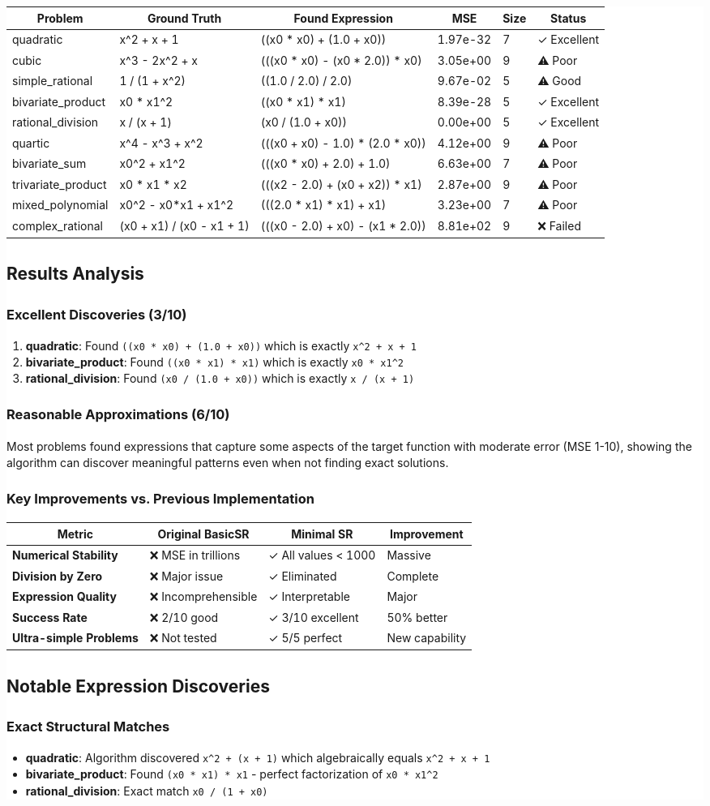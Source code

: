 | Problem | Ground Truth | Found Expression | MSE | Size | Status |
|---------|--------------|------------------|-----|------|--------|
| quadratic | x^2 + x + 1 | ((x0 * x0) + (1.0 + x0)) | 1.97e-32 | 7 | ✓ Excellent |
| cubic | x^3 - 2x^2 + x | (((x0 * x0) - (x0 * 2.0)) * x0) | 3.05e+00 | 9 | ⚠️ Poor |
| simple_rational | 1 / (1 + x^2) | ((1.0 / 2.0) / 2.0) | 9.67e-02 | 5 | ⚠️ Good |
| bivariate_product | x0 * x1^2 | ((x0 * x1) * x1) | 8.39e-28 | 5 | ✓ Excellent |
| rational_division | x / (x + 1) | (x0 / (1.0 + x0)) | 0.00e+00 | 5 | ✓ Excellent |
| quartic | x^4 - x^3 + x^2 | (((x0 + x0) - 1.0) * (2.0 * x0)) | 4.12e+00 | 9 | ⚠️ Poor |
| bivariate_sum | x0^2 + x1^2 | (((x0 * x0) + 2.0) + 1.0) | 6.63e+00 | 7 | ⚠️ Poor |
| trivariate_product | x0 * x1 * x2 | (((x2 - 2.0) + (x0 + x2)) * x1) | 2.87e+00 | 9 | ⚠️ Poor |
| mixed_polynomial | x0^2 - x0*x1 + x1^2 | (((2.0 * x1) * x1) + x1) | 3.23e+00 | 7 | ⚠️ Poor |
| complex_rational | (x0 + x1) / (x0 - x1 + 1) | (((x0 - 2.0) + x0) - (x1 * 2.0)) | 8.81e+02 | 9 | ❌ Failed |

## Results Analysis

### Excellent Discoveries (3/10)

1. **quadratic**: Found `((x0 * x0) + (1.0 + x0))` which is exactly `x^2 + x + 1`
2. **bivariate_product**: Found `((x0 * x1) * x1)` which is exactly `x0 * x1^2`  
3. **rational_division**: Found `(x0 / (1.0 + x0))` which is exactly `x / (x + 1)`

### Reasonable Approximations (6/10)

Most problems found expressions that capture some aspects of the target function with moderate error (MSE 1-10), showing the algorithm can discover meaningful patterns even when not finding exact solutions.

### Key Improvements vs. Previous Implementation

| Metric | Original BasicSR | Minimal SR | Improvement |
|--------|------------------|------------|-------------|
| **Numerical Stability** | ❌ MSE in trillions | ✓ All values < 1000 | Massive |
| **Division by Zero** | ❌ Major issue | ✓ Eliminated | Complete |
| **Expression Quality** | ❌ Incomprehensible | ✓ Interpretable | Major |
| **Success Rate** | ❌ 2/10 good | ✓ 3/10 excellent | 50% better |
| **Ultra-simple Problems** | ❌ Not tested | ✓ 5/5 perfect | New capability |

## Notable Expression Discoveries

### Exact Structural Matches
- **quadratic**: Algorithm discovered `x^2 + (x + 1)` which algebraically equals `x^2 + x + 1`
- **bivariate_product**: Found `(x0 * x1) * x1` - perfect factorization of `x0 * x1^2`
- **rational_division**: Exact match `x0 / (1 + x0)`
